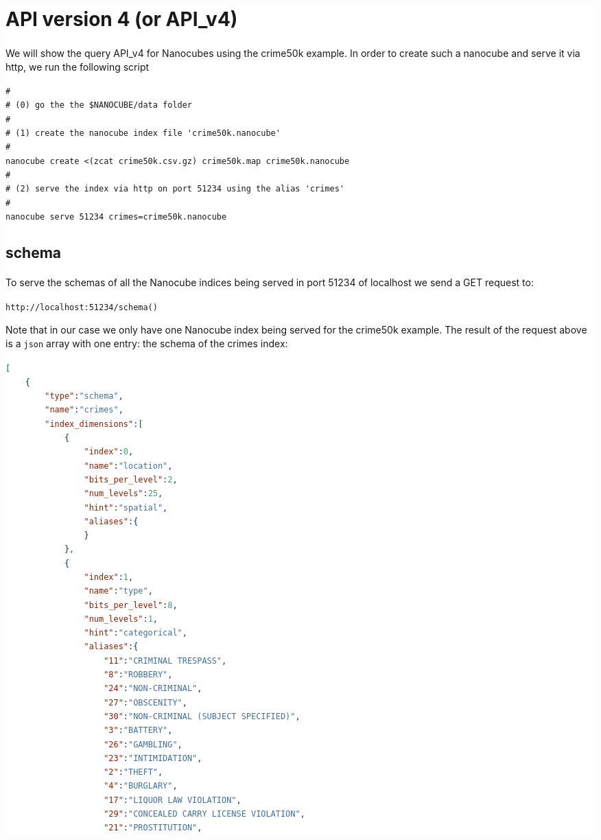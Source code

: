 # API version 4 (or API_v4)

We will show the query API_v4 for Nanocubes using the crime50k example.
In order to create such a nanocube and serve it via http, we
run the following script

```shell
#
# (0) go the the $NANOCUBE/data folder
#
# (1) create the nanocube index file 'crime50k.nanocube'
#
nanocube create <(zcat crime50k.csv.gz) crime50k.map crime50k.nanocube
#
# (2) serve the index via http on port 51234 using the alias 'crimes'
#
nanocube serve 51234 crimes=crime50k.nanocube
```

## schema

To serve the schemas of all the Nanocube indices being served in port 51234 of
localhost we send a GET request to:
```url
http://localhost:51234/schema()
```
Note that in our case we only have one Nanocube index being served for the
crime50k example. The result of the request above is a `json` array with 
one entry: the schema of the crimes index:
```json
[
	{
		"type":"schema",
		"name":"crimes",
		"index_dimensions":[
			{
				"index":0,
				"name":"location",
				"bits_per_level":2,
				"num_levels":25,
				"hint":"spatial",
				"aliases":{
				}
			},
			{
				"index":1,
				"name":"type",
				"bits_per_level":8,
				"num_levels":1,
				"hint":"categorical",
				"aliases":{
					"11":"CRIMINAL TRESPASS",
					"8":"ROBBERY",
					"24":"NON-CRIMINAL",
					"27":"OBSCENITY",
					"30":"NON-CRIMINAL (SUBJECT SPECIFIED)",
					"3":"BATTERY",
					"26":"GAMBLING",
					"23":"INTIMIDATION",
					"2":"THEFT",
					"4":"BURGLARY",
					"17":"LIQUOR LAW VIOLATION",
					"29":"CONCEALED CARRY LICENSE VIOLATION",
					"21":"PROSTITUTION",
```